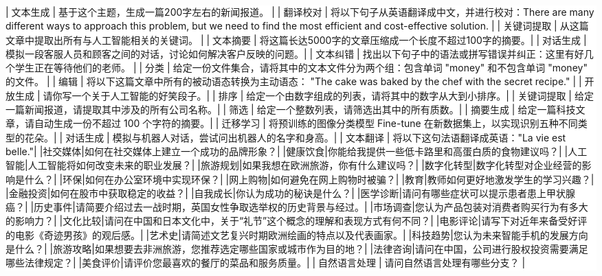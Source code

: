 | 文本生成 | 基于这个主题，生成一篇200字左右的新闻报道。 |
| 翻译校对 | 将以下句子从英语翻译成中文，并进行校对：There are many different ways to approach this problem, but we need to find the most efficient and cost-effective solution. |
| 关键词提取 | 从这篇文章中提取出所有与人工智能相关的关键词。 |
| 文本摘要 | 将这篇长达5000字的文章压缩成一个长度不超过100字的摘要。|
| 对话生成 | 模拟一段客服人员和顾客之间的对话，讨论如何解决客户反映的问题。|
| 文本纠错 | 找出以下句子中的语法或拼写错误并纠正：这里有好几个学生正在等待他们的老师。 |
| 分类 | 给定一份文件集合，请将其中的文本文件分为两个组：包含单词 "money" 和不包含单词 "money" 的文件。 |
| 编辑 | 将以下这篇文章中所有的被动语态转换为主动语态： "The cake was baked by the chef with the secret recipe." |
| 开放生成 | 请你写一个关于人工智能的好笑段子。|
| 排序 | 给定一个由数字组成的列表，请将其中的数字从大到小排序。|
| 关键词提取 | 给定一篇新闻报道，请提取其中涉及的所有公司名称。|
| 筛选 | 给定一个整数列表，请筛选出其中的所有质数。|
| 摘要生成 | 给定一篇科技文章，请自动生成一份不超过 100 个字符的摘要。|
| 迁移学习 | 将预训练的图像分类模型 Fine-tune 在新数据集上，以实现识别五种不同类型的花朵。|
| 对话生成 | 模拟与机器人对话，尝试问出机器人的名字和身高。|
| 文本翻译 | 将以下这句法语翻译成英语："La vie est belle."|
|社交媒体|如何在社交媒体上建立一个成功的品牌形象？|
|健康饮食|你能给我提供一些低卡路里和高蛋白质的食物建议吗？|
|人工智能|人工智能将如何改变未来的职业发展？|
|旅游规划|如果我想在欧洲旅游，你有什么建议吗？|
|数字化转型|数字化转型对企业经营的影响是什么？|
|环保|如何在办公室环境中实现环保？|
|网上购物|如何避免在网上购物时被骗？|
|教育|教师如何更好地激发学生的学习兴趣？|
|金融投资|如何在股市中获取稳定的收益？|
|自我成长|你认为成功的秘诀是什么？|
|医学诊断|请问有哪些症状可以提示患者患上甲状腺癌？|
|历史事件|请简要介绍过去一战时期，英国女性争取选举权的历史背景与经过。|
|市场调查|您认为产品包装对消费者购买行为有多大的影响力？|
|文化比较|请问在中国和日本文化中，关于“礼节”这个概念的理解和表现方式有何不同？|
|电影评论|请写下对近年来备受好评的电影《奇迹男孩》的观后感。|
|艺术史|请简述文艺复兴时期欧洲绘画的特点以及代表画家。|
|科技趋势|您认为未来智能手机的发展方向是什么？|
|旅游攻略|如果想要去非洲旅游，您推荐选定哪些国家或城市作为目的地？|
|法律咨询|请问在中国，公司进行股权投资需要满足哪些法律规定？|
|美食评价|请评价您最喜欢的餐厅的菜品和服务质量。|
| 自然语言处理                | 请问自然语言处理有哪些分支？                            |